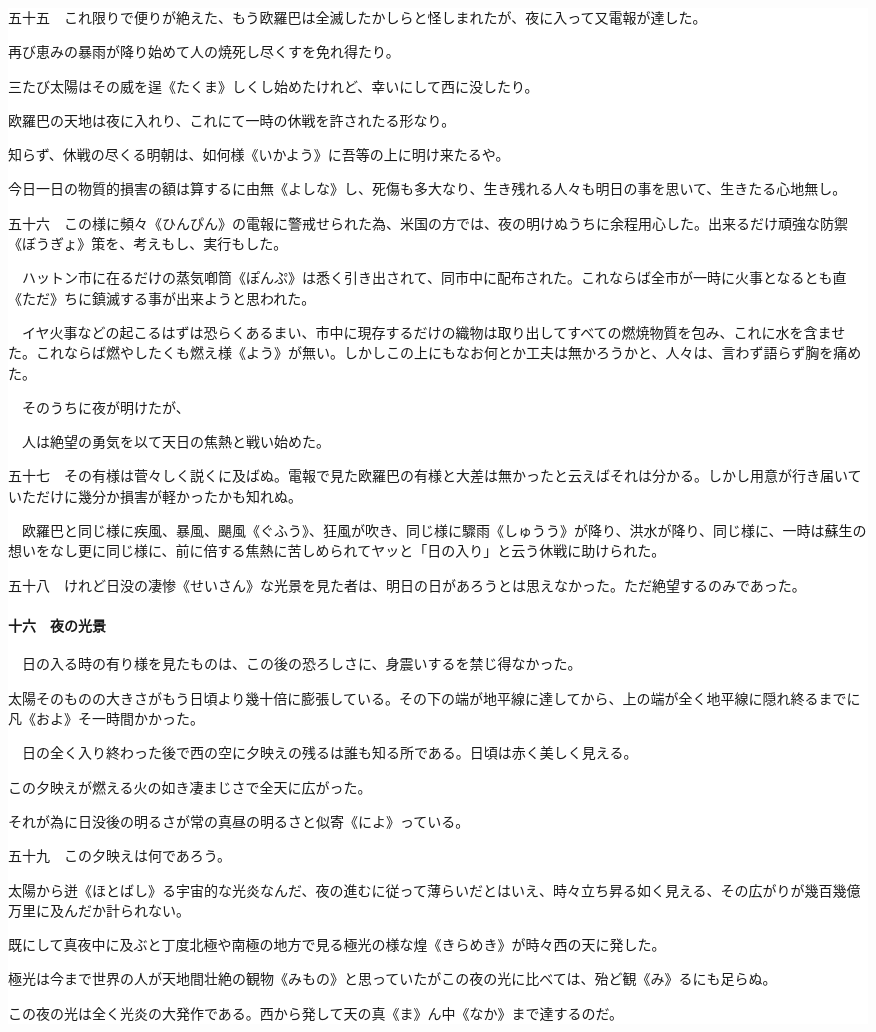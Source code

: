 

五十五　これ限りで便りが絶えた、もう欧羅巴は全滅したかしらと怪しまれたが、夜に入って又電報が達した。


再び恵みの暴雨が降り始めて人の焼死し尽くすを免れ得たり。

三たび太陽はその威を逞《たくま》しくし始めたけれど、幸いにして西に没したり。

欧羅巴の天地は夜に入れり、これにて一時の休戦を許されたる形なり。

知らず、休戦の尽くる明朝は、如何様《いかよう》に吾等の上に明け来たるや。

今日一日の物質的損害の額は算するに由無《よしな》し、死傷も多大なり、生き残れる人々も明日の事を思いて、生きたる心地無し。



五十六　この様に頻々《ひんぴん》の電報に警戒せられた為、米国の方では、夜の明けぬうちに余程用心した。出来るだけ頑強な防禦《ぼうぎょ》策を、考えもし、実行もした。

　ハットン市に在るだけの蒸気喞筒《ぽんぷ》は悉く引き出されて、同市中に配布された。これならば全市が一時に火事となるとも直《ただ》ちに鎮滅する事が出来ようと思われた。

　イヤ火事などの起こるはずは恐らくあるまい、市中に現存するだけの織物は取り出してすべての燃焼物質を包み、これに水を含ませた。これならば燃やしたくも燃え様《よう》が無い。しかしこの上にもなお何とか工夫は無かろうかと、人々は、言わず語らず胸を痛めた。

　そのうちに夜が明けたが、

　人は絶望の勇気を以て天日の焦熱と戦い始めた。

五十七　その有様は菅々しく説くに及ばぬ。電報で見た欧羅巴の有様と大差は無かったと云えばそれは分かる。しかし用意が行き届いていただけに幾分か損害が軽かったかも知れぬ。

　欧羅巴と同じ様に疾風、暴風、颶風《ぐふう》、狂風が吹き、同じ様に驟雨《しゅうう》が降り、洪水が降り、同じ様に、一時は蘇生の想いをなし更に同じ様に、前に倍する焦熱に苦しめられてヤッと「日の入り」と云う休戦に助けられた。

五十八　けれど日没の凄惨《せいさん》な光景を見た者は、明日の日があろうとは思えなかった。ただ絶望するのみであった。



#### 十六　夜の光景




　日の入る時の有り様を見たものは、この後の恐ろしさに、身震いするを禁じ得なかった。


太陽そのものの大きさがもう日頃より幾十倍に膨張している。その下の端が地平線に達してから、上の端が全く地平線に隠れ終るまでに凡《およ》そ一時間かかった。



　日の全く入り終わった後で西の空に夕映えの残るは誰も知る所である。日頃は赤く美しく見える。


この夕映えが燃える火の如き凄まじさで全天に広がった。

それが為に日没後の明るさが常の真昼の明るさと似寄《によ》っている。



五十九　この夕映えは何であろう。


太陽から迸《ほとばし》る宇宙的な光炎なんだ、夜の進むに従って薄らいだとはいえ、時々立ち昇る如く見える、その広がりが幾百幾億万里に及んだか計られない。

既にして真夜中に及ぶと丁度北極や南極の地方で見る極光の様な煌《きらめき》が時々西の天に発した。

極光は今まで世界の人が天地間壮絶の観物《みもの》と思っていたがこの夜の光に比べては、殆ど観《み》るにも足らぬ。

この夜の光は全く光炎の大発作である。西から発して天の真《ま》ん中《なか》まで達するのだ。

